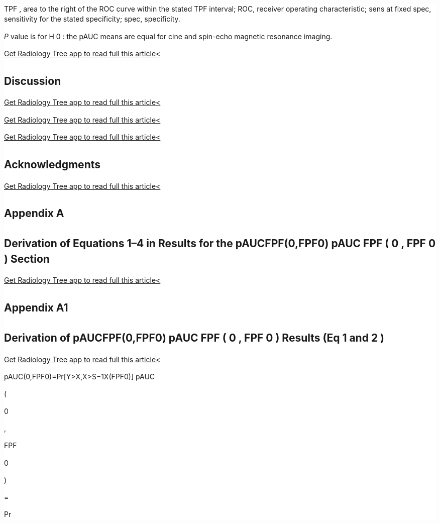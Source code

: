 TPF
, area to the right of the ROC curve within the stated TPF interval; ROC, receiver operating characteristic; sens at fixed spec, sensitivity for the stated specificity; spec, specificity.


_P_ value is for H  0  : the pAUC means are equal for cine and spin-echo magnetic resonance imaging.


[Get Radiology Tree app to read full this article<](https://clinicalpub.com/app)

## Discussion

[Get Radiology Tree app to read full this article<](https://clinicalpub.com/app)

[Get Radiology Tree app to read full this article<](https://clinicalpub.com/app)

[Get Radiology Tree app to read full this article<](https://clinicalpub.com/app)

## Acknowledgments

[Get Radiology Tree app to read full this article<](https://clinicalpub.com/app)

## Appendix A

## Derivation of Equations  1–4  in Results for the pAUCFPF(0,FPF0)  pAUC    FPF    (    0    ,    FPF    0    )   Section

[Get Radiology Tree app to read full this article<](https://clinicalpub.com/app)

## Appendix A1

## Derivation of pAUCFPF(0,FPF0)  pAUC    FPF    (    0    ,    FPF    0    )   Results (Eq  1 and 2  )

[Get Radiology Tree app to read full this article<](https://clinicalpub.com/app)

pAUC(0,FPF0)=Pr\[Y>X,X>S−1X(FPF0)\]
pAUC

(

0

,

FPF

0

)

=

Pr
